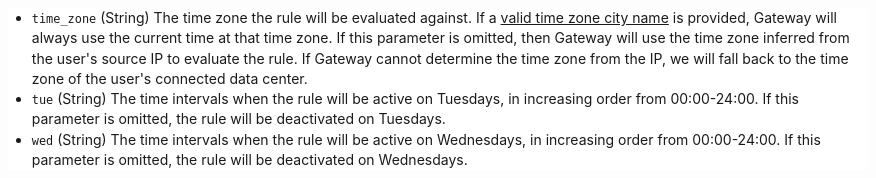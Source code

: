 - `time_zone` (String) The time zone the rule will be evaluated against. If a [valid time zone city name](https://en.wikipedia.org/wiki/List_of_tz_database_time_zones#List) is provided, Gateway will always use the current time at that time zone. If this parameter is omitted, then Gateway will use the time zone inferred from the user's source IP to evaluate the rule. If Gateway cannot determine the time zone from the IP, we will fall back to the time zone of the user's connected data center.
- `tue` (String) The time intervals when the rule will be active on Tuesdays, in increasing order from 00:00-24:00. If this parameter is omitted, the rule will be deactivated on Tuesdays.
- `wed` (String) The time intervals when the rule will be active on Wednesdays, in increasing order from 00:00-24:00. If this parameter is omitted, the rule will be deactivated on Wednesdays.


